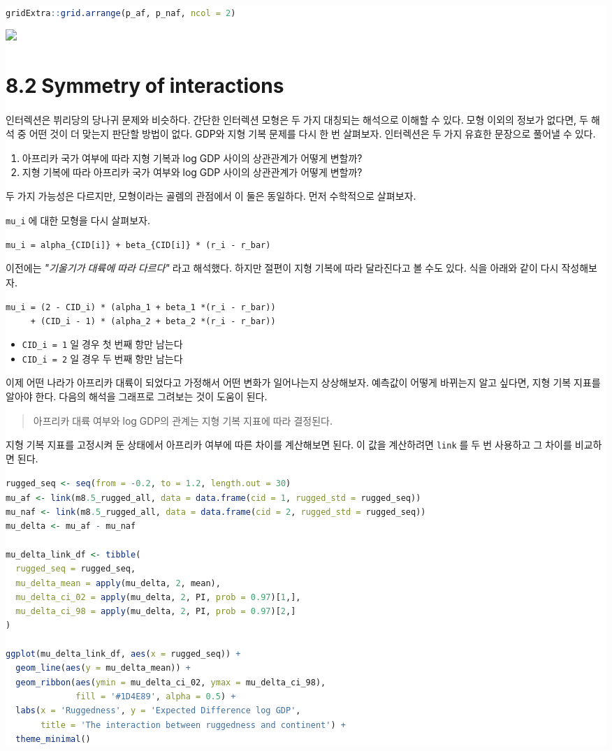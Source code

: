 ```r
gridExtra::grid.arrange(p_af, p_naf, ncol = 2)
```

![](fig/ch8_interaction_af_naf.png)

# 8.2 Symmetry of interactions

인터렉션은 뷔리당의 당나귀 문제와 비슷하다. 간단한 인터렉션 모형은 두 가지 대칭되는 해석으로 이해할 수 있다. 
모형 이외의 정보가 없다면, 두 해석 중 어떤 것이 더 맞는지 판단할 방법이 없다. GDP와 지형 기복 문제를 다시 한 번 살펴보자.
인터렉션은 두 가지 유효한 문장으로 풀어낼 수 있다.

1. 아프리카 국가 여부에 따라 지형 기복과 log GDP 사이의 상관관계가 어떻게 변할까?
2. 지형 기복에 따라 아프리카 국가 여부와 log GDP 사이의 상관관계가 어떻게 변할까?

두 가지 가능성은 다르지만, 모형이라는 골렘의 관점에서 이 둘은 동일하다. 먼저 수학적으로 살펴보자.

`mu_i` 에 대한 모형을 다시 살펴보자.

```
mu_i = alpha_{CID[i]} + beta_{CID[i]} * (r_i - r_bar)
```

이전에는 *"기울기가 대륙에 따라 다르다"* 라고 해석했다. 하지만 절편이 지형 기복에 따라 달라진다고 볼 수도 있다.
식을 아래와 같이 다시 작성해보자.

```
mu_i = (2 - CID_i) * (alpha_1 + beta_1 *(r_i - r_bar))
     + (CID_i - 1) * (alpha_2 + beta_2 *(r_i - r_bar))
```

- `CID_i = 1` 일 경우 첫 번째 항만 남는다
- `CID_i = 2` 일 경우 두 번째 항만 남는다

이제 어떤 나라가 아프리카 대륙이 되었다고 가정해서 어떤 변화가 일어나는지 상상해보자. 예측값이 어떻게 바뀌는지 알고 싶다면, 지형 기복 지표를 알아야 한다.
다음의 해석을 그래프로 그려보는 것이 도움이 된다. 

> 아프리카 대륙 여부와 log GDP의 관계는 지형 기복 지표에 따라 결정된다.

지형 기복 지표를 고정시켜 둔 상태에서 아프리카 여부에 따른 차이를 계산해보면 된다. 이 값을 계산하려면 `link` 를 두 번 사용하고 그 차이를 비교하면 된다.

```r
rugged_seq <- seq(from = -0.2, to = 1.2, length.out = 30)
mu_af <- link(m8.5_rugged_all, data = data.frame(cid = 1, rugged_std = rugged_seq))
mu_naf <- link(m8.5_rugged_all, data = data.frame(cid = 2, rugged_std = rugged_seq))
mu_delta <- mu_af - mu_naf

mu_delta_link_df <- tibble(
  rugged_seq = rugged_seq,
  mu_delta_mean = apply(mu_delta, 2, mean),
  mu_delta_ci_02 = apply(mu_delta, 2, PI, prob = 0.97)[1,],
  mu_delta_ci_98 = apply(mu_delta, 2, PI, prob = 0.97)[2,]
)

ggplot(mu_delta_link_df, aes(x = rugged_seq)) +
  geom_line(aes(y = mu_delta_mean)) +
  geom_ribbon(aes(ymin = mu_delta_ci_02, ymax = mu_delta_ci_98), 
              fill = '#1D4E89', alpha = 0.5) +
  labs(x = 'Ruggedness', y = 'Expected Difference log GDP', 
       title = 'The interaction between ruggedness and continent') +
  theme_minimal()
```

